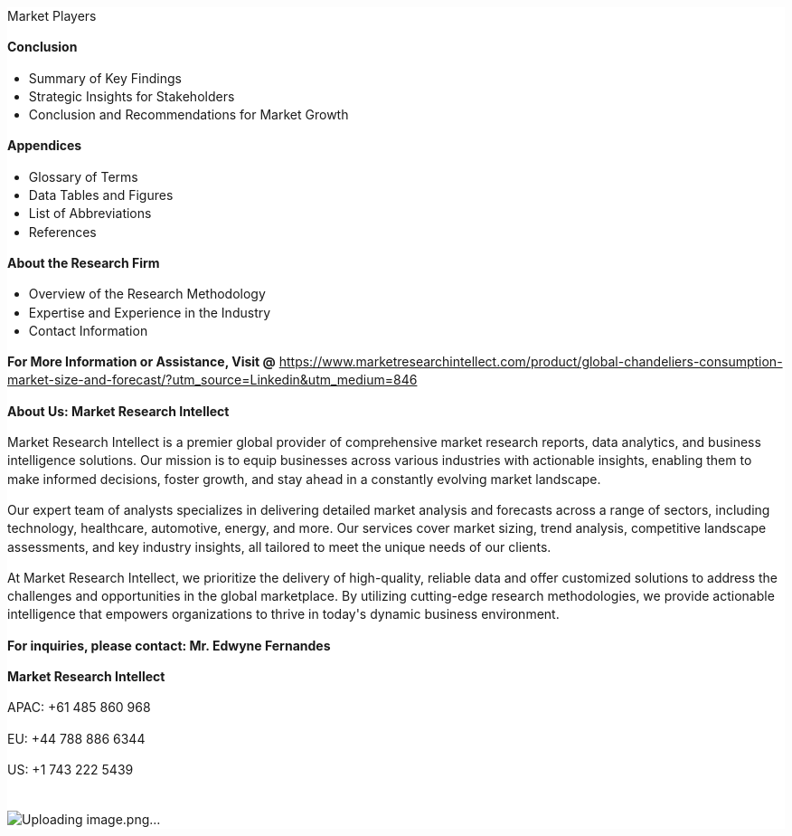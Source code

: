 Market Players</li></ul><p><strong>Conclusion</strong></p><ul><li>Summary of Key Findings</li><li>Strategic Insights for Stakeholders</li><li>Conclusion and Recommendations for Market Growth</li></ul><p><strong>Appendices</strong></p><ul><li>Glossary of Terms</li><li>Data Tables and Figures</li><li>List of Abbreviations</li><li>References</li></ul><p><strong>About the Research Firm</strong></p><ul><li>Overview of the Research Methodology</li><li>Expertise and Experience in the Industry</li><li>Contact Information</li></ul></div><div class="article-main__content" data-test-id="publishing-text-block"><p><span class="font-[700]"><strong>For More Information or Assistance, Visit @</strong>&nbsp;<a href="https://www.marketresearchintellect.com/product/global-chandeliers-consumption-market-size-and-forecast/?utm_source=Linkedin&utm_medium=846">https://www.marketresearchintellect.com/product/global-chandeliers-consumption-market-size-and-forecast/?utm_source=Linkedin&utm_medium=846</a></span></p><p><strong>About Us: Market Research Intellect</strong></p><p>Market Research Intellect is a premier global provider of comprehensive market research reports, data analytics, and business intelligence solutions. Our mission is to equip businesses across various industries with actionable insights, enabling them to make informed decisions, foster growth, and stay ahead in a constantly evolving market landscape.</p><p>Our expert team of analysts specializes in delivering detailed market analysis and forecasts across a range of sectors, including technology, healthcare, automotive, energy, and more. Our services cover market sizing, trend analysis, competitive landscape assessments, and key industry insights, all tailored to meet the unique needs of our clients.</p><p>At Market Research Intellect, we prioritize the delivery of high-quality, reliable data and offer customized solutions to address the challenges and opportunities in the global marketplace. By utilizing cutting-edge research methodologies, we provide actionable intelligence that empowers organizations to thrive in today's dynamic business environment.</p><p><strong>For inquiries, please contact: Mr. Edwyne Fernandes</strong></p><p><strong>Market Research Intellect</strong></p><p>APAC: +61 485 860 968</p><p>EU: +44 788 886 6344</p><p>US: +1 743 222 5439</p></div><div class="article-main__content" data-test-id="publishing-text-block">&nbsp;</div>
![Uploading image.png…]()
